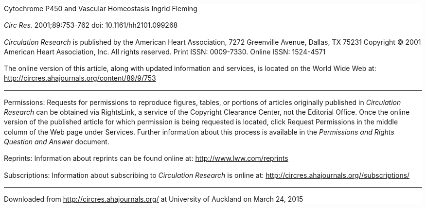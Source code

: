 Cytochrome P450 and Vascular Homeostasis
Ingrid Fleming

*Circ Res.* 2001;89:753-762
doi: 10.1161/hh2101.099268

*Circulation Research* is published by the American Heart Association, 7272 Greenville Avenue, Dallas, TX 75231
Copyright © 2001 American Heart Association, Inc. All rights reserved.
Print ISSN: 0009-7330. Online ISSN: 1524-4571

The online version of this article, along with updated information and services, is located on the World Wide Web at:
http://circres.ahajournals.org/content/89/9/753

---

Permissions: Requests for permissions to reproduce figures, tables, or portions of articles originally published in *Circulation Research* can be obtained via RightsLink, a service of the Copyright Clearance Center, not the Editorial Office. Once the online version of the published article for which permission is being requested is located, click Request Permissions in the middle column of the Web page under Services. Further information about this process is available in the *Permissions and Rights Question and Answer* document.

Reprints: Information about reprints can be found online at:
http://www.lww.com/reprints

Subscriptions: Information about subscribing to *Circulation Research* is online at:
http://circres.ahajournals.org//subscriptions/

---

Downloaded from http://circres.ahajournals.org/ at University of Auckland on March 24, 2015
